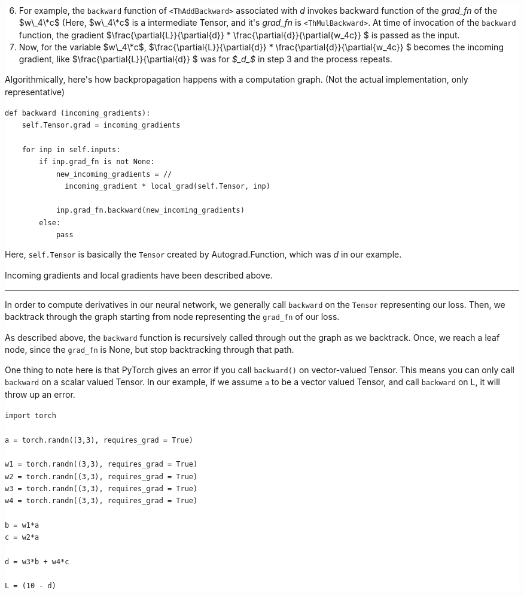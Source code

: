 6.  For example, the `backward` function of  `<ThAddBackward>`  associated with _d_ invokes backward function of the _grad_fn_ of the $w\_4\*c$ (Here, $w\_4\*c$ is a intermediate Tensor, and it's _grad_fn_ is `<ThMulBackward>`. At time of invocation of the `backward` function, the gradient $\\frac{\\partial{L}}{\\partial{d}} * \\frac{\\partial{d}}{\\partial{w_4c}} $ is passed as the input.
7.  Now, for the variable $w\_4\*c$, $\\frac{\\partial{L}}{\\partial{d}} \* \\frac{\\partial{d}}{\\partial{w\_4c}} $ becomes the incoming gradient, like $\\frac{\\partial{L}}{\\partial{d}} $ was for _$_d_$_ in step 3 and the process repeats.

Algorithmically, here's how backpropagation happens with a computation graph. (Not the actual implementation, only representative)

    def backward (incoming_gradients):
    	self.Tensor.grad = incoming_gradients
    
    	for inp in self.inputs:
    		if inp.grad_fn is not None:
    			new_incoming_gradients = //
    			  incoming_gradient * local_grad(self.Tensor, inp)
    			
    			inp.grad_fn.backward(new_incoming_gradients)
    		else:
    			pass
    

Here, `self.Tensor` is basically the `Tensor` created by Autograd.Function, which was _d_ in our example.

Incoming gradients and local gradients have been described above.

* * *

In order to compute derivatives in our neural network, we generally call `backward` on the `Tensor` representing our loss. Then, we backtrack through the graph starting from node representing the `grad_fn` of our loss.

As described above, the `backward` function is recursively called through out the graph as we backtrack. Once, we reach a leaf node, since the `grad_fn`  is None, but stop backtracking through that path.

One thing to note here is that PyTorch gives an error if you call `backward()` on vector-valued Tensor. This means you can only call `backward` on a scalar valued Tensor. In our example, if we assume `a` to be a vector valued Tensor, and call `backward` on L, it will throw up an error.

    import torch 
    
    a = torch.randn((3,3), requires_grad = True)
    
    w1 = torch.randn((3,3), requires_grad = True)
    w2 = torch.randn((3,3), requires_grad = True)
    w3 = torch.randn((3,3), requires_grad = True)
    w4 = torch.randn((3,3), requires_grad = True)
    
    b = w1*a 
    c = w2*a
    
    d = w3*b + w4*c 
    
    L = (10 - d)
    